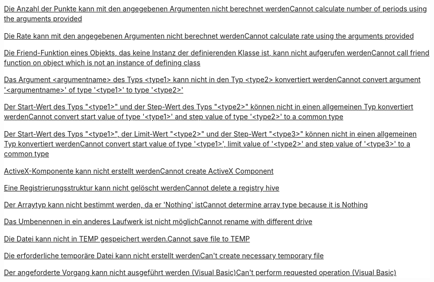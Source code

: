  [<span data-ttu-id="2a8ac-164">Die Anzahl der Punkte kann mit den angegebenen Argumenten nicht berechnet werden</span><span class="sxs-lookup"><span data-stu-id="2a8ac-164">Cannot calculate number of periods using the arguments provided</span></span>](cannot-calculate-number-of-periods-using-the-arguments-provided.md)  
  
 [<span data-ttu-id="2a8ac-165">Die Rate kann mit den angegebenen Argumenten nicht berechnet werden</span><span class="sxs-lookup"><span data-stu-id="2a8ac-165">Cannot calculate rate using the arguments provided</span></span>](cannot-calculate-rate-using-the-arguments-provided.md)  
  
 [<span data-ttu-id="2a8ac-166">Die Friend-Funktion eines Objekts, das keine Instanz der definierenden Klasse ist, kann nicht aufgerufen werden</span><span class="sxs-lookup"><span data-stu-id="2a8ac-166">Cannot call friend function on object which is not an instance of defining class</span></span>](cannot-call-friend-function-on-object-which-is-not-instance-of-defining-class.md)  
  
 [<span data-ttu-id="2a8ac-167">Das Argument \<argumentname> des Typs \<type1> kann nicht in den Typ \<type2> konvertiert werden</span><span class="sxs-lookup"><span data-stu-id="2a8ac-167">Cannot convert argument '\<argumentname>' of type '\<type1>' to type '\<type2>'</span></span>](cannot-convert-argument-argumentname-of-type-type1-to-type-type2.md)  
  
 [<span data-ttu-id="2a8ac-168">Der Start-Wert des Typs "\<type1>" und der Step-Wert des Typs "\<type2>" können nicht in einen allgemeinen Typ konvertiert werden</span><span class="sxs-lookup"><span data-stu-id="2a8ac-168">Cannot convert start value of type '\<type1>' and step value of type '\<type2>' to a common type</span></span>](cannot-convert-start-value-of-type1-and-step-value-of-type2-to-a-common-type.md)  
  
 [<span data-ttu-id="2a8ac-169">Der Start-Wert des Typs "\<type1>", der Limit-Wert "\<type2>" und der Step-Wert "\<type3>" können nicht in einen allgemeinen Typ konvertiert werden</span><span class="sxs-lookup"><span data-stu-id="2a8ac-169">Cannot convert start value of type '\<type1>', limit value of '\<type2>' and step value of '\<type3>' to a common type</span></span>](cannot-convert-start-value-to-a-common-type.md)  
  
 [<span data-ttu-id="2a8ac-170">ActiveX-Komponente kann nicht erstellt werden</span><span class="sxs-lookup"><span data-stu-id="2a8ac-170">Cannot create ActiveX Component</span></span>](../language-reference/error-messages/cannot-create-activex-component.md)  
  
 [<span data-ttu-id="2a8ac-171">Eine Registrierungsstruktur kann nicht gelöscht werden</span><span class="sxs-lookup"><span data-stu-id="2a8ac-171">Cannot delete a registry hive</span></span>](cannot-delete-a-registry-hive.md)  
  
 [<span data-ttu-id="2a8ac-172">Der Arraytyp kann nicht bestimmt werden, da er 'Nothing' ist</span><span class="sxs-lookup"><span data-stu-id="2a8ac-172">Cannot determine array type because it is Nothing</span></span>](cannot-determine-array-type-because-it-is-nothing.md)  
  
 [<span data-ttu-id="2a8ac-173">Das Umbenennen in ein anderes Laufwerk ist nicht möglich</span><span class="sxs-lookup"><span data-stu-id="2a8ac-173">Cannot rename with different drive</span></span>](cannot-rename-with-different-drive.md)  
  
 [<span data-ttu-id="2a8ac-174">Die Datei kann nicht in TEMP gespeichert werden.</span><span class="sxs-lookup"><span data-stu-id="2a8ac-174">Cannot save file to TEMP</span></span>](cannot-save-file-to-temp.md)  
  
 [<span data-ttu-id="2a8ac-175">Die erforderliche temporäre Datei kann nicht erstellt werden</span><span class="sxs-lookup"><span data-stu-id="2a8ac-175">Can't create necessary temporary file</span></span>](../language-reference/error-messages/can-t-create-necessary-temporary-file.md)  
  
 [<span data-ttu-id="2a8ac-176">Der angeforderte Vorgang kann nicht ausgeführt werden (Visual Basic)</span><span class="sxs-lookup"><span data-stu-id="2a8ac-176">Can't perform requested operation (Visual Basic)</span></span>](cant-perform-requested-operation.md)  
  